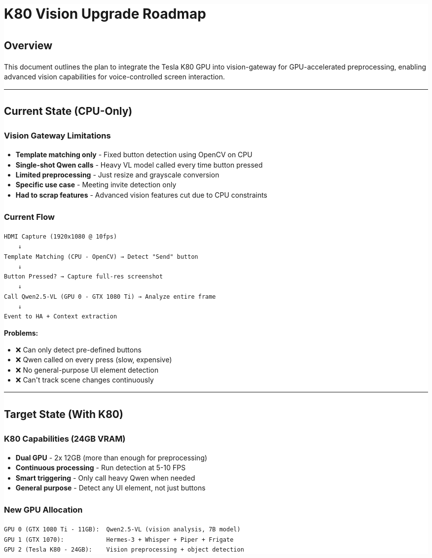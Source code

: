 # K80 Vision Upgrade Roadmap

## Overview
This document outlines the plan to integrate the Tesla K80 GPU into vision-gateway for GPU-accelerated preprocessing, enabling advanced vision capabilities for voice-controlled screen interaction.

---

## Current State (CPU-Only)

### Vision Gateway Limitations
- **Template matching only** - Fixed button detection using OpenCV on CPU
- **Single-shot Qwen calls** - Heavy VL model called every time button pressed
- **Limited preprocessing** - Just resize and grayscale conversion
- **Specific use case** - Meeting invite detection only
- **Had to scrap features** - Advanced vision features cut due to CPU constraints

### Current Flow
```
HDMI Capture (1920x1080 @ 10fps)
    ↓
Template Matching (CPU - OpenCV) → Detect "Send" button
    ↓
Button Pressed? → Capture full-res screenshot
    ↓
Call Qwen2.5-VL (GPU 0 - GTX 1080 Ti) → Analyze entire frame
    ↓
Event to HA + Context extraction
```

**Problems:**
- ❌ Can only detect pre-defined buttons
- ❌ Qwen called on every press (slow, expensive)
- ❌ No general-purpose UI element detection
- ❌ Can't track scene changes continuously

---

## Target State (With K80)

### K80 Capabilities (24GB VRAM)
- **Dual GPU** - 2x 12GB (more than enough for preprocessing)
- **Continuous processing** - Run detection at 5-10 FPS
- **Smart triggering** - Only call heavy Qwen when needed
- **General purpose** - Detect any UI element, not just buttons

### New GPU Allocation
```
GPU 0 (GTX 1080 Ti - 11GB):  Qwen2.5-VL (vision analysis, 7B model)
GPU 1 (GTX 1070):            Hermes-3 + Whisper + Piper + Frigate
GPU 2 (Tesla K80 - 24GB):    Vision preprocessing + object detection
```

